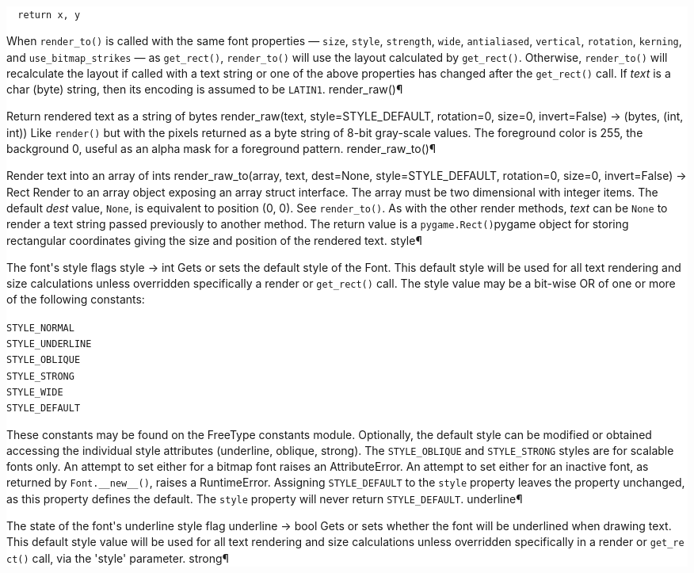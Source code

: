 ```
  return x, y

```

When `render_to()` is called with the same font properties ― `size`, `style`, `strength`, `wide`, `antialiased`, `vertical`, `rotation`, `kerning`, and `use_bitmap_strikes` ― as `get_rect()`, `render_to()` will use the layout calculated by `get_rect()`. Otherwise, `render_to()` will recalculate the layout if called with a text string or one of the above properties has changed after the `get_rect()` call.
If _text_ is a char (byte) string, then its encoding is assumed to be `LATIN1`.
render_raw()¶
    
Return rendered text as a string of bytes
render_raw(text, style=STYLE_DEFAULT, rotation=0, size=0, invert=False) -> (bytes, (int, int))
Like `render()` but with the pixels returned as a byte string of 8-bit gray-scale values. The foreground color is 255, the background 0, useful as an alpha mask for a foreground pattern.
render_raw_to()¶
    
Render text into an array of ints
render_raw_to(array, text, dest=None, style=STYLE_DEFAULT, rotation=0, size=0, invert=False) -> Rect
Render to an array object exposing an array struct interface. The array must be two dimensional with integer items. The default _dest_ value, `None`, is equivalent to position (0, 0). See `render_to()`. As with the other render methods, _text_ can be `None` to render a text string passed previously to another method.
The return value is a `pygame.Rect()`pygame object for storing rectangular coordinates giving the size and position of the rendered text.
style¶
    
The font's style flags
style -> int
Gets or sets the default style of the Font. This default style will be used for all text rendering and size calculations unless overridden specifically a render or `get_rect()` call. The style value may be a bit-wise OR of one or more of the following constants:
```
STYLE_NORMAL
STYLE_UNDERLINE
STYLE_OBLIQUE
STYLE_STRONG
STYLE_WIDE
STYLE_DEFAULT

```

These constants may be found on the FreeType constants module. Optionally, the default style can be modified or obtained accessing the individual style attributes (underline, oblique, strong).
The `STYLE_OBLIQUE` and `STYLE_STRONG` styles are for scalable fonts only. An attempt to set either for a bitmap font raises an AttributeError. An attempt to set either for an inactive font, as returned by `Font.__new__()`, raises a RuntimeError.
Assigning `STYLE_DEFAULT` to the `style` property leaves the property unchanged, as this property defines the default. The `style` property will never return `STYLE_DEFAULT`.
underline¶
    
The state of the font's underline style flag
underline -> bool
Gets or sets whether the font will be underlined when drawing text. This default style value will be used for all text rendering and size calculations unless overridden specifically in a render or `get_rect()` call, via the 'style' parameter.
strong¶
    